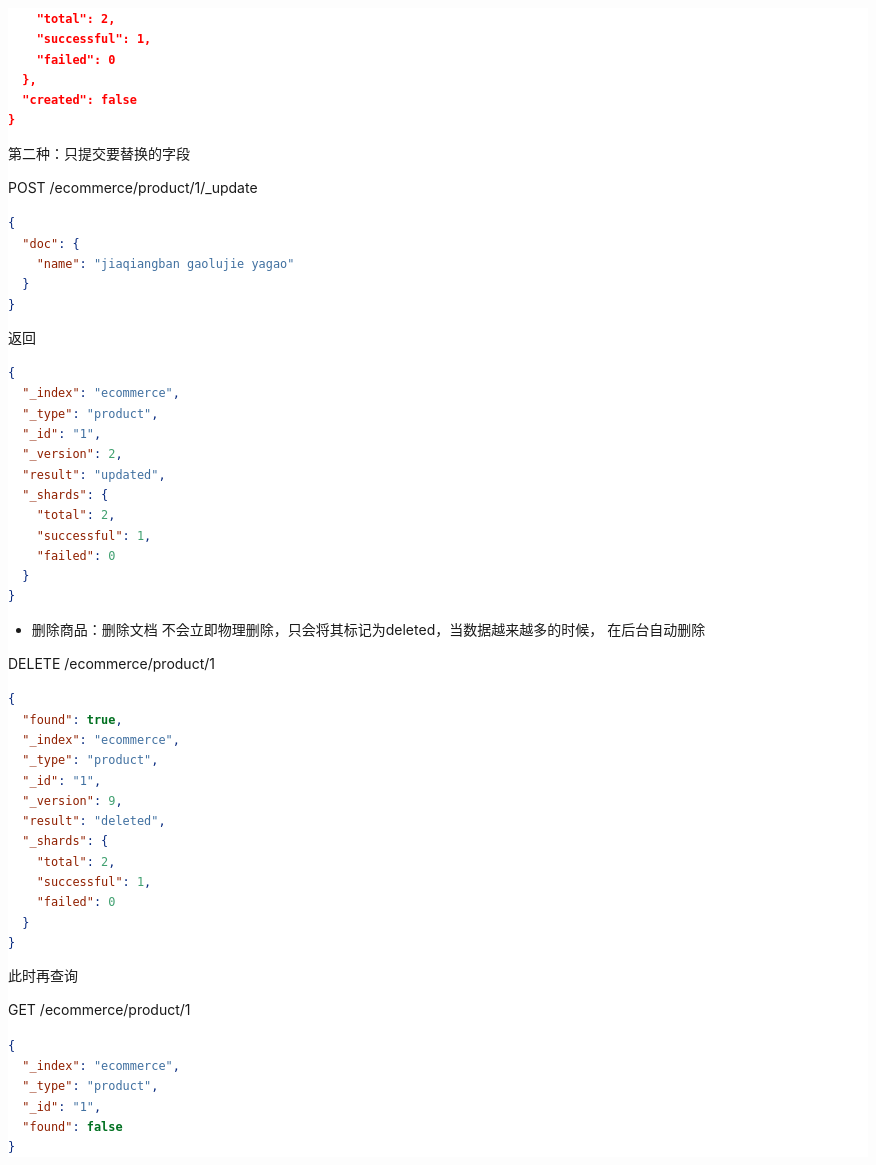 ```json
    "total": 2,
    "successful": 1,
    "failed": 0
  },
  "created": false
}
```
第二种：只提交要替换的字段

POST /ecommerce/product/1/_update
```json
{
  "doc": {
    "name": "jiaqiangban gaolujie yagao"
  }
}
```
返回

```json
{
  "_index": "ecommerce",
  "_type": "product",
  "_id": "1",
  "_version": 2,
  "result": "updated",
  "_shards": {
    "total": 2,
    "successful": 1,
    "failed": 0
  }
}
```

- 删除商品：删除文档
不会立即物理删除，只会将其标记为deleted，当数据越来越多的时候，
在后台自动删除

DELETE /ecommerce/product/1
```json
{
  "found": true,
  "_index": "ecommerce",
  "_type": "product",
  "_id": "1",
  "_version": 9,
  "result": "deleted",
  "_shards": {
    "total": 2,
    "successful": 1,
    "failed": 0
  }
}
```
此时再查询

GET /ecommerce/product/1
```json
{
  "_index": "ecommerce",
  "_type": "product",
  "_id": "1",
  "found": false
}
```
